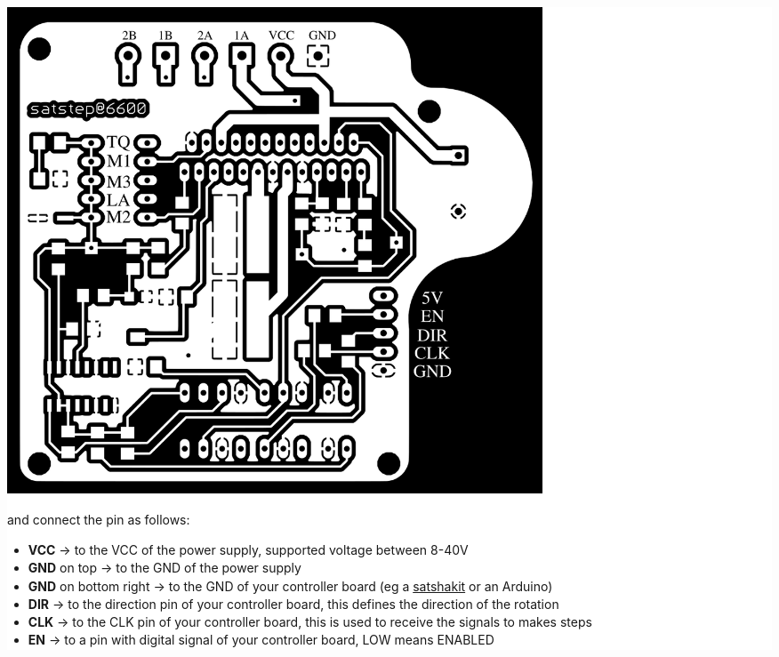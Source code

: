 <img src="media/satstep6600_pinout.png" width="70%">

and connect the pin as follows:

- **VCC** -> to the VCC of the power supply, supported voltage between 8-40V
- **GND** on top -> to the GND of the power supply
- **GND** on bottom right -> to the GND of your controller board (eg a [satshakit](https://github.com/satshakit/) or an Arduino)
- **DIR** -> to the direction pin of your controller board, this defines the direction of the rotation
- **CLK** -> to the CLK pin of your controller board, this is used to receive the signals to makes steps
- **EN** -> to a pin with digital signal of your controller board, LOW means ENABLED
